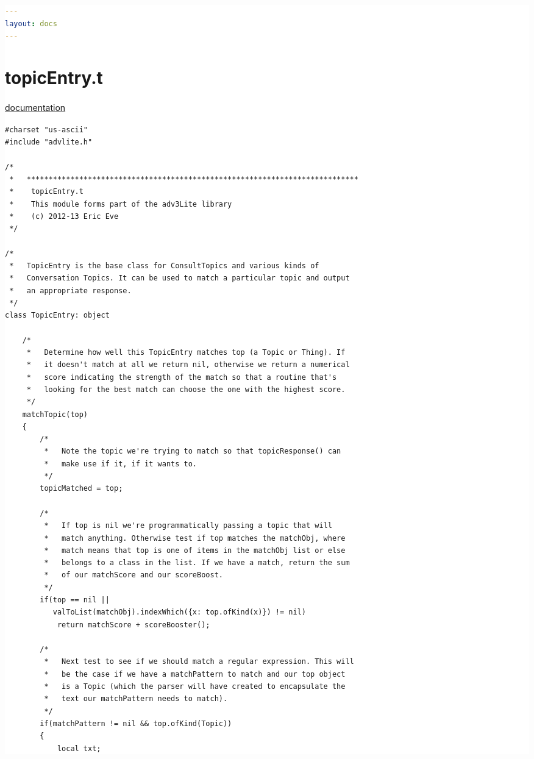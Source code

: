 ```yaml
---
layout: docs
---
```

# topicEntry.t

[documentation](../file/topicEntry.t.html)

    #charset "us-ascii"
    #include "advlite.h"

    /*
     *   ****************************************************************************
     *    topicEntry.t 
     *    This module forms part of the adv3Lite library 
     *    (c) 2012-13 Eric Eve
     */

    /* 
     *   TopicEntry is the base class for ConsultTopics and various kinds of
     *   Conversation Topics. It can be used to match a particular topic and output
     *   an appropriate response.
     */
    class TopicEntry: object     
        
        /* 
         *   Determine how well this TopicEntry matches top (a Topic or Thing). If
         *   it doesn't match at all we return nil, otherwise we return a numerical
         *   score indicating the strength of the match so that a routine that's
         *   looking for the best match can choose the one with the highest score.
         */
        matchTopic(top)
        {
            /* 
             *   Note the topic we're trying to match so that topicResponse() can
             *   make use if it, if it wants to.
             */
            topicMatched = top;
            
            /* 
             *   If top is nil we're programmatically passing a topic that will
             *   match anything. Otherwise test if top matches the matchObj, where
             *   match means that top is one of items in the matchObj list or else
             *   belongs to a class in the list. If we have a match, return the sum
             *   of our matchScore and our scoreBoost.
             */        
            if(top == nil || 
               valToList(matchObj).indexWhich({x: top.ofKind(x)}) != nil)
                return matchScore + scoreBooster();
         
            /* 
             *   Next test to see if we should match a regular expression. This will
             *   be the case if we have a matchPattern to match and our top object
             *   is a Topic (which the parser will have created to encapsulate the
             *   text our matchPattern needs to match).
             */
            if(matchPattern != nil && top.ofKind(Topic))
            {    
                local txt;
